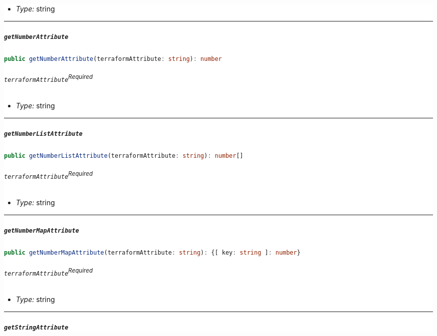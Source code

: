 - *Type:* string

---

##### `getNumberAttribute` <a name="getNumberAttribute" id="@cdktf/provider-pagerduty.serviceDependency.ServiceDependencyDependencyOutputReference.getNumberAttribute"></a>

```typescript
public getNumberAttribute(terraformAttribute: string): number
```

###### `terraformAttribute`<sup>Required</sup> <a name="terraformAttribute" id="@cdktf/provider-pagerduty.serviceDependency.ServiceDependencyDependencyOutputReference.getNumberAttribute.parameter.terraformAttribute"></a>

- *Type:* string

---

##### `getNumberListAttribute` <a name="getNumberListAttribute" id="@cdktf/provider-pagerduty.serviceDependency.ServiceDependencyDependencyOutputReference.getNumberListAttribute"></a>

```typescript
public getNumberListAttribute(terraformAttribute: string): number[]
```

###### `terraformAttribute`<sup>Required</sup> <a name="terraformAttribute" id="@cdktf/provider-pagerduty.serviceDependency.ServiceDependencyDependencyOutputReference.getNumberListAttribute.parameter.terraformAttribute"></a>

- *Type:* string

---

##### `getNumberMapAttribute` <a name="getNumberMapAttribute" id="@cdktf/provider-pagerduty.serviceDependency.ServiceDependencyDependencyOutputReference.getNumberMapAttribute"></a>

```typescript
public getNumberMapAttribute(terraformAttribute: string): {[ key: string ]: number}
```

###### `terraformAttribute`<sup>Required</sup> <a name="terraformAttribute" id="@cdktf/provider-pagerduty.serviceDependency.ServiceDependencyDependencyOutputReference.getNumberMapAttribute.parameter.terraformAttribute"></a>

- *Type:* string

---

##### `getStringAttribute` <a name="getStringAttribute" id="@cdktf/provider-pagerduty.serviceDependency.ServiceDependencyDependencyOutputReference.getStringAttribute"></a>
